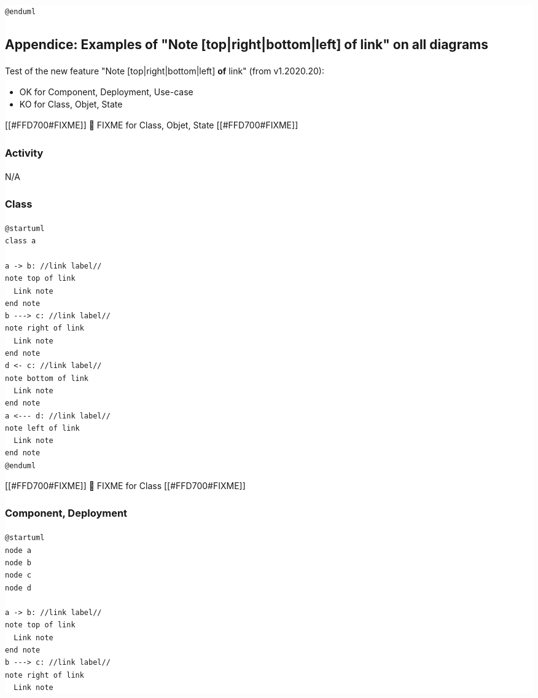 ```plantuml
@enduml
```


## Appendice: Examples of "Note [top|right|bottom|left] of link" on all diagrams

Test of the new feature "Note [top|right|bottom|left] **of** link"  (from v1.2020.20):

* OK for Component, Deployment, Use-case
* KO for Class, Objet, State

[[#FFD700#FIXME]] 
🚩
FIXME for Class, Objet, State
[[#FFD700#FIXME]] 

### Activity
N/A

### Class
```plantuml
@startuml
class a

a -> b: //link label//
note top of link
  Link note
end note
b ---> c: //link label//
note right of link
  Link note
end note
d <- c: //link label//
note bottom of link
  Link note
end note
a <--- d: //link label//
note left of link
  Link note
end note
@enduml
```

[[#FFD700#FIXME]] 
🚩
FIXME for Class
[[#FFD700#FIXME]] 


### Component, Deployment
```plantuml
@startuml
node a
node b
node c
node d

a -> b: //link label//
note top of link
  Link note
end note
b ---> c: //link label//
note right of link
  Link note
```